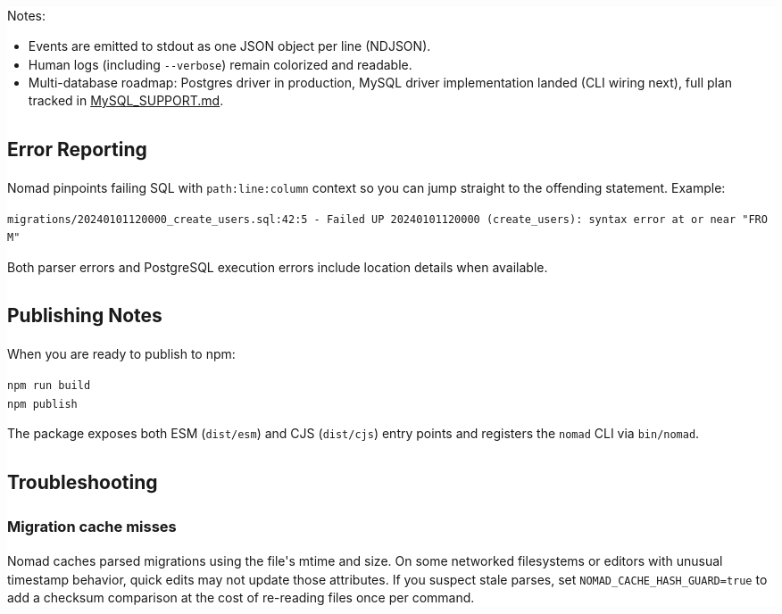Notes:
- Events are emitted to stdout as one JSON object per line (NDJSON).
- Human logs (including `--verbose`) remain colorized and readable.
- Multi-database roadmap: Postgres driver in production, MySQL driver implementation landed (CLI wiring next),
  full plan tracked in [MySQL_SUPPORT.md](MySQL_SUPPORT.md).

## Error Reporting

Nomad pinpoints failing SQL with `path:line:column` context so you can jump straight to the offending statement. Example:

```
migrations/20240101120000_create_users.sql:42:5 - Failed UP 20240101120000 (create_users): syntax error at or near "FROM"
```

Both parser errors and PostgreSQL execution errors include location details when available.

## Publishing Notes

When you are ready to publish to npm:

```bash
npm run build
npm publish
```

The package exposes both ESM (`dist/esm`) and CJS (`dist/cjs`) entry points and registers the `nomad` CLI via `bin/nomad`.

## Troubleshooting
### Migration cache misses

Nomad caches parsed migrations using the file's mtime and size. On some networked filesystems or editors with unusual timestamp behavior, quick edits may not update those attributes. If you suspect stale parses, set `NOMAD_CACHE_HASH_GUARD=true` to add a checksum comparison at the cost of re-reading files once per command.
